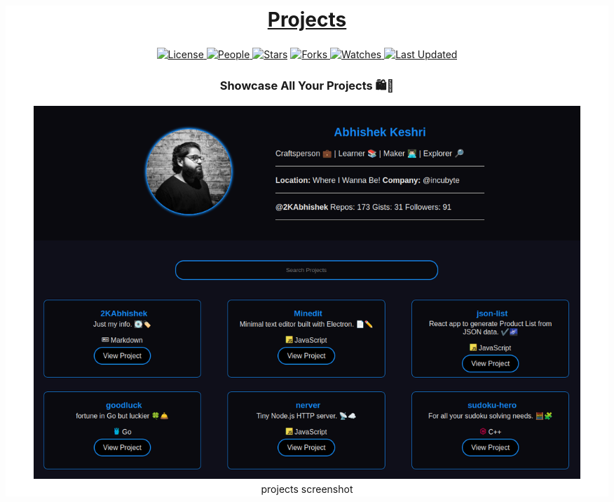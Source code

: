 <div align = "center">

<h1><a href="https://2kabhishek.github.io/projects">Projects</a></h1>

<a href="https://github.com/2KAbhishek/projects/blob/main/LICENSE">
<img alt="License" src="https://img.shields.io/github/license/2kabhishek/projects?style=flat&color=eee&label="> </a>

<a href="https://github.com/2KAbhishek/projects/graphs/contributors">
<img alt="People" src="https://img.shields.io/github/contributors/2kabhishek/projects?style=flat&color=ffaaf2&label=People"> </a>

<a href="https://github.com/2KAbhishek/projects/stargazers">
<img alt="Stars" src="https://img.shields.io/github/stars/2kabhishek/projects?style=flat&color=98c379&label=Stars"></a>

<a href="https://github.com/2KAbhishek/projects/network/members">
<img alt="Forks" src="https://img.shields.io/github/forks/2kabhishek/projects?style=flat&color=66a8e0&label=Forks"> </a>

<a href="https://github.com/2KAbhishek/projects/watchers">
<img alt="Watches" src="https://img.shields.io/github/watchers/2kabhishek/projects?style=flat&color=f5d08b&label=Watches"> </a>

<a href="https://github.com/2KAbhishek/projects/pulse">
<img alt="Last Updated" src="https://img.shields.io/github/last-commit/2kabhishek/projects?style=flat&color=e06c75&label="> </a>

<h3>Showcase All Your Projects 🛍️🎇</h3>

<figure>
  <img src= "images/screenshot.png" alt="projects screenshot" style="width:100%">
  <br/>
  <figcaption>projects screenshot</figcaption>
</figure>
